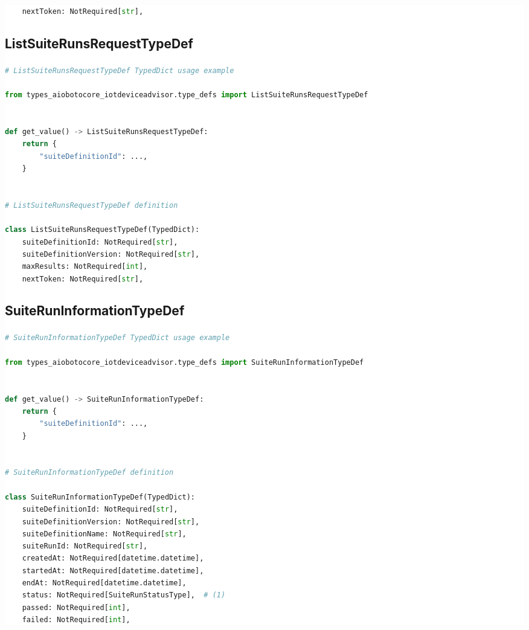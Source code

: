 ```python
    nextToken: NotRequired[str],
```


## ListSuiteRunsRequestTypeDef

```python
# ListSuiteRunsRequestTypeDef TypedDict usage example

from types_aiobotocore_iotdeviceadvisor.type_defs import ListSuiteRunsRequestTypeDef


def get_value() -> ListSuiteRunsRequestTypeDef:
    return {
        "suiteDefinitionId": ...,
    }


# ListSuiteRunsRequestTypeDef definition

class ListSuiteRunsRequestTypeDef(TypedDict):
    suiteDefinitionId: NotRequired[str],
    suiteDefinitionVersion: NotRequired[str],
    maxResults: NotRequired[int],
    nextToken: NotRequired[str],
```


## SuiteRunInformationTypeDef

```python
# SuiteRunInformationTypeDef TypedDict usage example

from types_aiobotocore_iotdeviceadvisor.type_defs import SuiteRunInformationTypeDef


def get_value() -> SuiteRunInformationTypeDef:
    return {
        "suiteDefinitionId": ...,
    }


# SuiteRunInformationTypeDef definition

class SuiteRunInformationTypeDef(TypedDict):
    suiteDefinitionId: NotRequired[str],
    suiteDefinitionVersion: NotRequired[str],
    suiteDefinitionName: NotRequired[str],
    suiteRunId: NotRequired[str],
    createdAt: NotRequired[datetime.datetime],
    startedAt: NotRequired[datetime.datetime],
    endAt: NotRequired[datetime.datetime],
    status: NotRequired[SuiteRunStatusType],  # (1)
    passed: NotRequired[int],
    failed: NotRequired[int],
```
